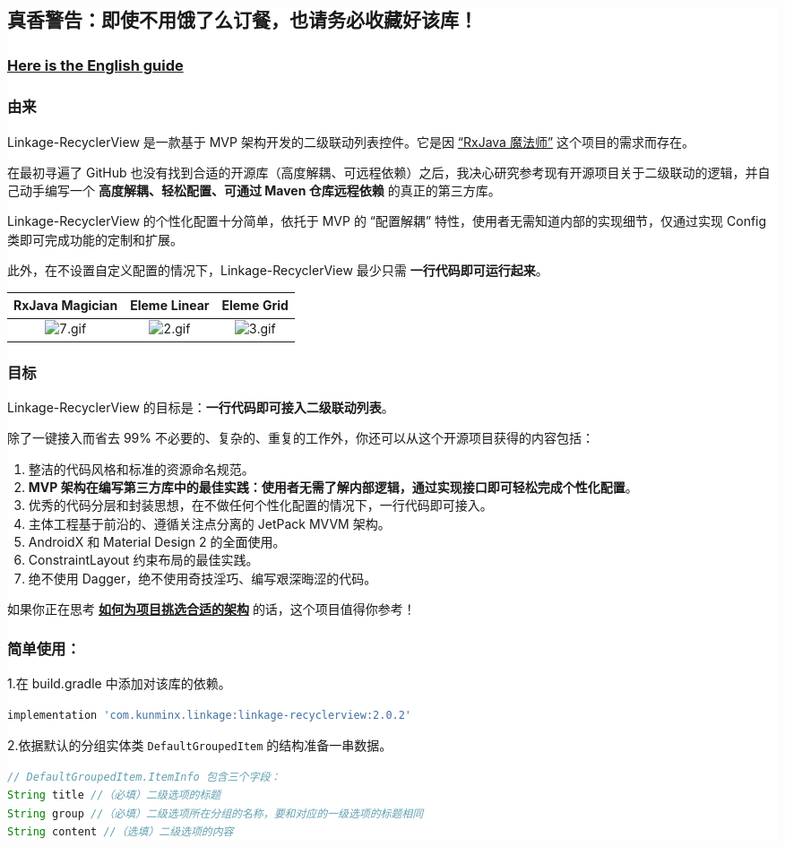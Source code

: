 ## 真香警告：即使不用饿了么订餐，也请务必收藏好该库！

### [Here is the English guide](https://github.com/KunMinX/Linkage-RecyclerView/blob/master/README_EN.md)

### 由来

Linkage-RecyclerView 是一款基于 MVP 架构开发的二级联动列表控件。它是因 [“RxJava 魔法师”](https://github.com/KunMinX/RxJava2-Operators-Sample) 这个项目的需求而存在。

在最初寻遍了 GitHub 也没有找到合适的开源库（高度解耦、可远程依赖）之后，我决心研究参考现有开源项目关于二级联动的逻辑，并自己动手编写一个 **高度解耦、轻松配置、可通过 Maven 仓库远程依赖** 的真正的第三方库。

Linkage-RecyclerView 的个性化配置十分简单，依托于 MVP 的 “配置解耦” 特性，使用者无需知道内部的实现细节，仅通过实现 Config 类即可完成功能的定制和扩展。

此外，在不设置自定义配置的情况下，Linkage-RecyclerView 最少只需 **一行代码即可运行起来**。

|                           RxJava Magician                            |                         Eleme Linear                         |                          Eleme Grid                          |
| :----------------------------------------------------------: | :----------------------------------------------------------: | :----------------------------------------------------------: |
| ![7.gif](https://upload-images.jianshu.io/upload_images/57036-b4d61e70b43a07bb.gif) | ![2.gif](https://upload-images.jianshu.io/upload_images/57036-04b42bddcdd6cf39.gif) | ![3.gif](https://upload-images.jianshu.io/upload_images/57036-ada31ea077f0144d.gif) |



### 目标

Linkage-RecyclerView 的目标是：**一行代码即可接入二级联动列表**。



除了一键接入而省去 99% 不必要的、复杂的、重复的工作外，你还可以从这个开源项目获得的内容包括：

1. 整洁的代码风格和标准的资源命名规范。
2. **MVP 架构在编写第三方库中的最佳实践：使用者无需了解内部逻辑，通过实现接口即可轻松完成个性化配置**。
3. 优秀的代码分层和封装思想，在不做任何个性化配置的情况下，一行代码即可接入。
4. 主体工程基于前沿的、遵循关注点分离的 JetPack MVVM 架构。
5. AndroidX 和 Material Design 2 的全面使用。
6. ConstraintLayout 约束布局的最佳实践。
7. 绝不使用 Dagger，绝不使用奇技淫巧、编写艰深晦涩的代码。



如果你正在思考 [**如何为项目挑选合适的架构**](https://juejin.im/post/5cde5d7a51882525e968cdcd#heading-2) 的话，这个项目值得你参考！



### 简单使用：

1.在 build.gradle 中添加对该库的依赖。

```groovy
implementation 'com.kunminx.linkage:linkage-recyclerview:2.0.2'
```

2.依据默认的分组实体类 `DefaultGroupedItem` 的结构准备一串数据。

```java
// DefaultGroupedItem.ItemInfo 包含三个字段：
String title //（必填）二级选项的标题
String group //（必填）二级选项所在分组的名称，要和对应的一级选项的标题相同
String content //（选填）二级选项的内容
```
